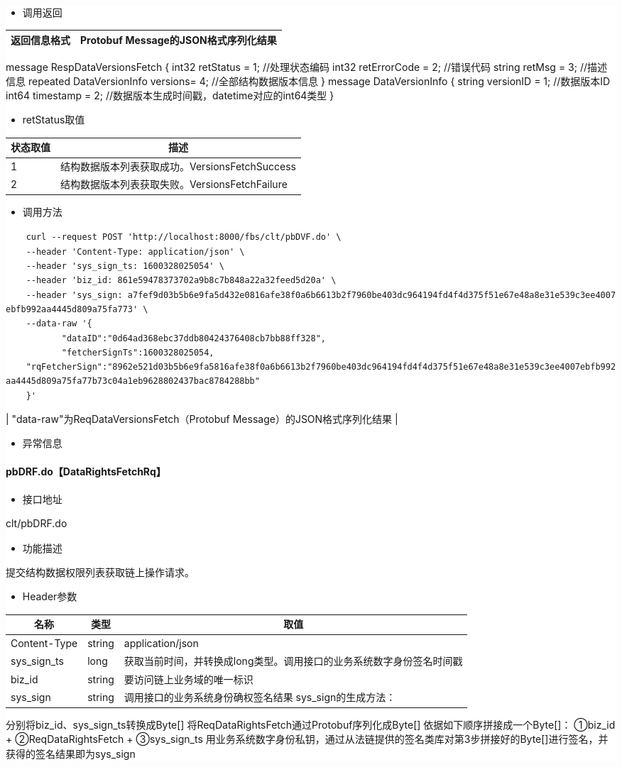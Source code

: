   * 调用返回

返回信息格式 | Protobuf Message的JSON格式序列化结果  
---|---  
message RespDataVersionsFetch { int32 retStatus = 1; //处理状态编码 int32
retErrorCode = 2; //错误代码 string retMsg = 3; //描述信息 repeated DataVersionInfo
versions= 4; //全部结构数据版本信息 } message DataVersionInfo { string versionID = 1;
//数据版本ID int64 timestamp = 2; //数据版本生成时间戳，datetime对应的int64类型 }  
  
  * retStatus取值

状态取值 | 描述  
---|---  
1 | 结构数据版本列表获取成功。VersionsFetchSuccess  
2 | 结构数据版本列表获取失败。VersionsFetchFailure  
  
  * 调用方法

    
~~~shell     
    curl --request POST 'http://localhost:8000/fbs/clt/pbDVF.do' \
    --header 'Content-Type: application/json' \
    --header 'sys_sign_ts: 1600328025054' \
    --header 'biz_id: 861e59478373702a9b8c7b848a22a32feed5d20a' \
    --header 'sys_sign: a7fef9d03b5b6e9fa5d432e0816afe38f0a6b6613b2f7960be403dc964194fd4f4d375f51e67e48a8e31e539c3ee4007ebfb992aa4445d809a75fa773' \
    --data-raw '{
           "dataID":"0d64ad368ebc37ddb80424376408cb7bb88ff328", 
           "fetcherSignTs":1600328025054,
    "rqFetcherSign":"8962e521d03b5b6e9fa5816afe38f0a6b6613b2f7960be403dc964194fd4f4d375f51e67e48a8e31e539c3ee4007ebfb992aa4445d809a75fa77b73c04a1eb9628802437bac8784288bb"
    }'
~~~    

| "data-raw"为ReqDataVersionsFetch（Protobuf Message）的JSON格式序列化结果 |

  * 异常信息

#### pbDRF.do【DataRightsFetchRq】

  * 接口地址

clt/pbDRF.do

  * 功能描述

提交结构数据权限列表获取链上操作请求。

  * Header参数

名称 | 类型 | 取值  
---|---|---  
Content-Type | string | application/json  
sys_sign_ts | long | 获取当前时间，并转换成long类型。调用接口的业务系统数字身份签名时间戳  
biz_id | string | 要访问链上业务域的唯一标识  
sys_sign | string | 调用接口的业务系统身份确权签名结果 sys_sign的生成方法：
分别将biz_id、sys_sign_ts转换成Byte[] 将ReqDataRightsFetch通过Protobuf序列化成Byte[]
依据如下顺序拼接成一个Byte[]： ➀biz_id + ➁ReqDataRightsFetch + ➂sys_sign_ts
用业务系统数字身份私钥，通过从法链提供的签名类库对第3步拼接好的Byte[]进行签名，并获得的签名结果即为sys_sign  
  